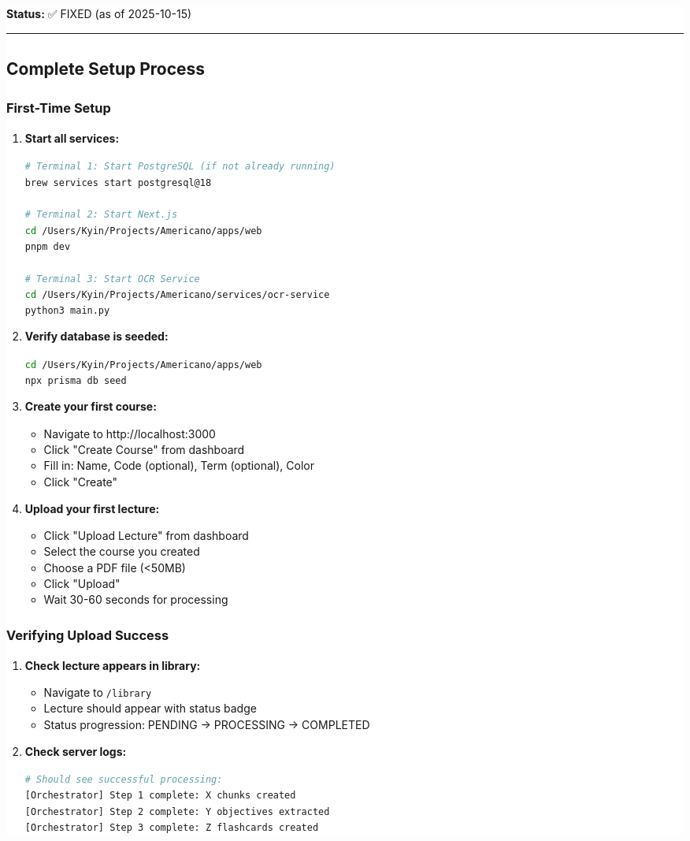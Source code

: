 **Status:** ✅ FIXED (as of 2025-10-15)

---

## Complete Setup Process

### First-Time Setup

1. **Start all services:**
   ```bash
   # Terminal 1: Start PostgreSQL (if not already running)
   brew services start postgresql@18

   # Terminal 2: Start Next.js
   cd /Users/Kyin/Projects/Americano/apps/web
   pnpm dev

   # Terminal 3: Start OCR Service
   cd /Users/Kyin/Projects/Americano/services/ocr-service
   python3 main.py
   ```

2. **Verify database is seeded:**
   ```bash
   cd /Users/Kyin/Projects/Americano/apps/web
   npx prisma db seed
   ```

3. **Create your first course:**
   - Navigate to http://localhost:3000
   - Click "Create Course" from dashboard
   - Fill in: Name, Code (optional), Term (optional), Color
   - Click "Create"

4. **Upload your first lecture:**
   - Click "Upload Lecture" from dashboard
   - Select the course you created
   - Choose a PDF file (<50MB)
   - Click "Upload"
   - Wait 30-60 seconds for processing

### Verifying Upload Success

1. **Check lecture appears in library:**
   - Navigate to `/library`
   - Lecture should appear with status badge
   - Status progression: PENDING → PROCESSING → COMPLETED

2. **Check server logs:**
   ```bash
   # Should see successful processing:
   [Orchestrator] Step 1 complete: X chunks created
   [Orchestrator] Step 2 complete: Y objectives extracted
   [Orchestrator] Step 3 complete: Z flashcards created
   ```
